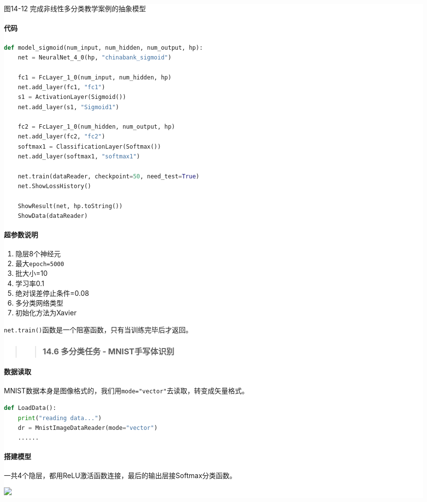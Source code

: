 图14-12 完成非线性多分类教学案例的抽象模型

#### 代码

```Python
def model_sigmoid(num_input, num_hidden, num_output, hp):
    net = NeuralNet_4_0(hp, "chinabank_sigmoid")

    fc1 = FcLayer_1_0(num_input, num_hidden, hp)
    net.add_layer(fc1, "fc1")
    s1 = ActivationLayer(Sigmoid())
    net.add_layer(s1, "Sigmoid1")

    fc2 = FcLayer_1_0(num_hidden, num_output, hp)
    net.add_layer(fc2, "fc2")
    softmax1 = ClassificationLayer(Softmax())
    net.add_layer(softmax1, "softmax1")

    net.train(dataReader, checkpoint=50, need_test=True)
    net.ShowLossHistory()
    
    ShowResult(net, hp.toString())
    ShowData(dataReader)
```

#### 超参数说明

1. 隐层8个神经元
2. 最大`epoch=5000`
3. 批大小=10
4. 学习率0.1
5. 绝对误差停止条件=0.08
6. 多分类网络类型
7. 初始化方法为Xavier

`net.train()`函数是一个阻塞函数，只有当训练完毕后才返回。


>>### 14.6  多分类任务 - MNIST手写体识别

#### 数据读取

MNIST数据本身是图像格式的，我们用`mode="vector"`去读取，转变成矢量格式。

```Python
def LoadData():
    print("reading data...")
    dr = MnistImageDataReader(mode="vector")
    ......
```

#### 搭建模型

一共4个隐层，都用ReLU激活函数连接，最后的输出层接Softmax分类函数。

<img src="https://aiedugithub4a2.blob.core.windows.net/a2-images/Images/14/mnist_net.png" />
